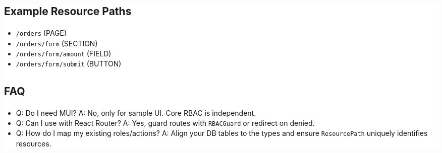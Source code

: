 ## Example Resource Paths

- `/orders` (PAGE)
- `/orders/form` (SECTION)
- `/orders/form/amount` (FIELD)
- `/orders/form/submit` (BUTTON)

## FAQ

- Q: Do I need MUI? A: No, only for sample UI. Core RBAC is independent.
- Q: Can I use with React Router? A: Yes, guard routes with `RBACGuard` or redirect on denied.
- Q: How do I map my existing roles/actions? A: Align your DB tables to the types and ensure `ResourcePath` uniquely identifies resources.
